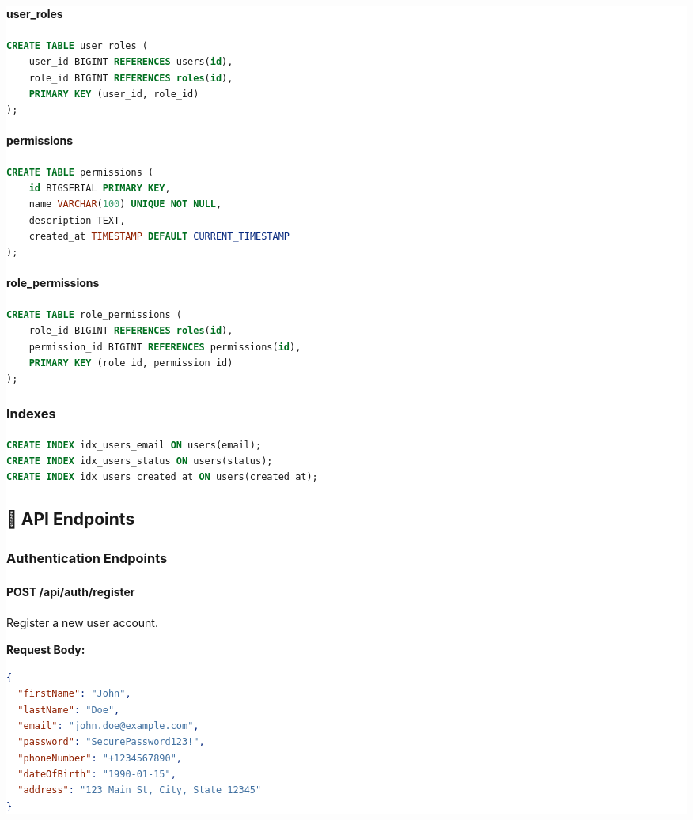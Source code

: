 #### user_roles
```sql
CREATE TABLE user_roles (
    user_id BIGINT REFERENCES users(id),
    role_id BIGINT REFERENCES roles(id),
    PRIMARY KEY (user_id, role_id)
);
```

#### permissions
```sql
CREATE TABLE permissions (
    id BIGSERIAL PRIMARY KEY,
    name VARCHAR(100) UNIQUE NOT NULL,
    description TEXT,
    created_at TIMESTAMP DEFAULT CURRENT_TIMESTAMP
);
```

#### role_permissions
```sql
CREATE TABLE role_permissions (
    role_id BIGINT REFERENCES roles(id),
    permission_id BIGINT REFERENCES permissions(id),
    PRIMARY KEY (role_id, permission_id)
);
```

### Indexes
```sql
CREATE INDEX idx_users_email ON users(email);
CREATE INDEX idx_users_status ON users(status);
CREATE INDEX idx_users_created_at ON users(created_at);
```

## 🔌 API Endpoints

### Authentication Endpoints

#### POST /api/auth/register
Register a new user account.

**Request Body:**
```json
{
  "firstName": "John",
  "lastName": "Doe",
  "email": "john.doe@example.com",
  "password": "SecurePassword123!",
  "phoneNumber": "+1234567890",
  "dateOfBirth": "1990-01-15",
  "address": "123 Main St, City, State 12345"
}
```
